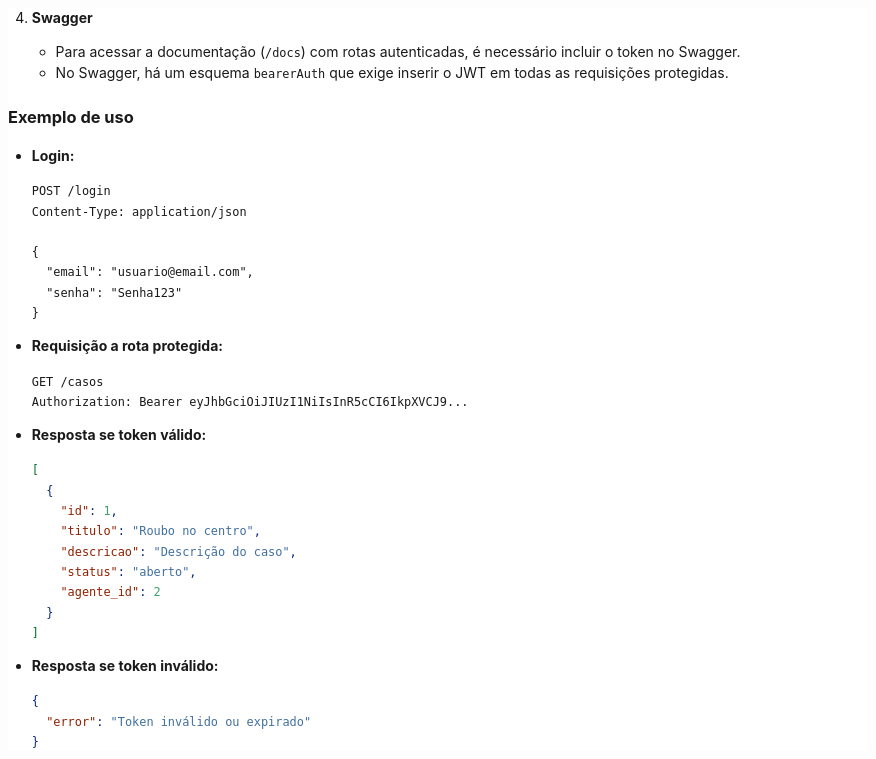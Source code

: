 4. **Swagger**

   * Para acessar a documentação (`/docs`) com rotas autenticadas, é necessário incluir o token no Swagger.
   * No Swagger, há um esquema `bearerAuth` que exige inserir o JWT em todas as requisições protegidas.

### Exemplo de uso

* **Login:**

  ```http
  POST /login
  Content-Type: application/json

  {
    "email": "usuario@email.com",
    "senha": "Senha123"
  }
  ```

* **Requisição a rota protegida:**

  ```http
  GET /casos
  Authorization: Bearer eyJhbGciOiJIUzI1NiIsInR5cCI6IkpXVCJ9...
  ```

* **Resposta se token válido:**

  ```json
  [
    {
      "id": 1,
      "titulo": "Roubo no centro",
      "descricao": "Descrição do caso",
      "status": "aberto",
      "agente_id": 2
    }
  ]
  ```

* **Resposta se token inválido:**

  ```json
  {
    "error": "Token inválido ou expirado"
  }
  ```
